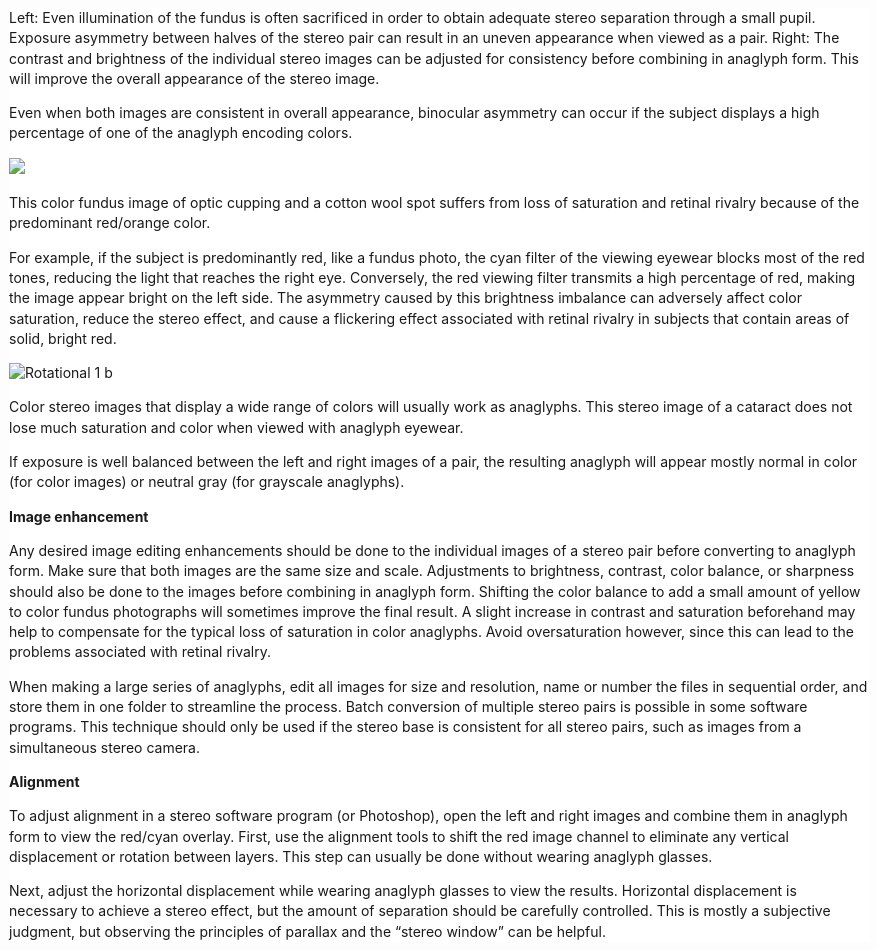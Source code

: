 Left: Even illumination of the fundus is often sacrificed in order to obtain adequate stereo separation through a small pupil. Exposure asymmetry between halves of the stereo pair can result in an uneven appearance when viewed as a pair. Right: The contrast and brightness of the individual stereo images can be adjusted for consistency before combining in anaglyph form. This will improve the overall appearance of the stereo image.

Even when both images are consistent in overall appearance, binocular asymmetry can occur if the subject displays a high percentage of one of the anaglyph encoding colors.

![](https://i0.wp.com/eye-pix.com/wp-content/uploads/keener-crop-640.jpg?fit=474%2C337)

This color fundus image of optic cupping and a cotton wool spot suffers from loss of saturation and retinal rivalry because of the predominant red/orange color.

For example, if the subject is predominantly red, like a fundus photo, the cyan filter of the viewing eyewear blocks most of the red tones, reducing the light that reaches the right eye. Conversely, the red viewing filter transmits a high percentage of red, making the image appear bright on the left side. The asymmetry caused by this brightness imbalance can adversely affect color saturation, reduce the stereo effect, and cause a flickering effect associated with retinal rivalry in subjects that contain areas of solid, bright red.

![Rotational 1 b](https://i0.wp.com/eye-pix.com/wp-content/uploads/Rotational-1-b.jpg?fit=474%2C337)

Color stereo images that display a wide range of colors will usually work as anaglyphs. This stereo image of a cataract does not lose much saturation and color when viewed with anaglyph eyewear.

If exposure is well balanced between the left and right images of a pair, the resulting anaglyph will appear mostly normal in color (for color images) or neutral gray (for grayscale anaglyphs).

**Image enhancement**

Any desired image editing enhancements should be done to the individual images of a stereo pair before converting to anaglyph form. Make sure that both images are the same size and scale. Adjustments to brightness, contrast, color balance, or sharpness should also be done to the images before combining in anaglyph form. Shifting the color balance to add a small amount of yellow to color fundus photographs will sometimes improve the final result. A slight increase in contrast and saturation beforehand may help to compensate for the typical loss of saturation in color anaglyphs. Avoid oversaturation however, since this can lead to the problems associated with retinal rivalry.

When making a large series of anaglyphs, edit all images for size and resolution, name or number the files in sequential order, and store them in one folder to streamline the process. Batch conversion of multiple stereo pairs is possible in some software programs. This technique should only be used if the stereo base is consistent for all stereo pairs, such as images from a simultaneous stereo camera.

**Alignment**

To adjust alignment in a stereo software program (or Photoshop), open the left and right images and combine them in anaglyph form to view the red/cyan overlay. First, use the alignment tools to shift the red image channel to eliminate any vertical displacement or rotation between layers. This step can usually be done without wearing anaglyph glasses.

Next, adjust the horizontal displacement while wearing anaglyph glasses to view the results. Horizontal displacement is necessary to achieve a stereo effect, but the amount of separation should be carefully controlled. This is mostly a subjective judgment, but observing the principles of parallax and the “stereo window” can be helpful.
